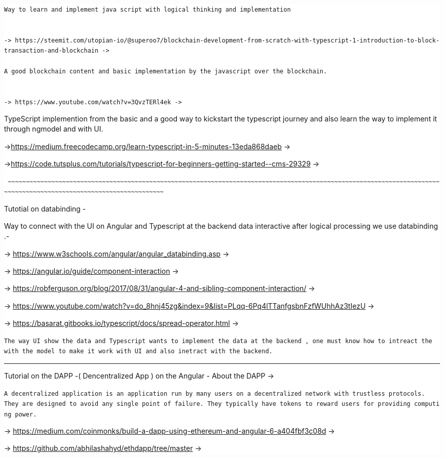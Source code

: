     Way to learn and implement java script with logical thinking and implementation 


    -> https://steemit.com/utopian-io/@superoo7/blockchain-development-from-scratch-with-typescript-1-introduction-to-block-transaction-and-blockchain ->

    A good blockchain content and basic implementation by the javascript over the blockchain.


    -> https://www.youtube.com/watch?v=3QvzTERl4ek ->  

   TypeScript implemention from the basic and a good way to kickstart the typescript journey and also learn the way to implement
   it through ngmodel and with UI.

   ->https://medium.freecodecamp.org/learn-typescript-in-5-minutes-13eda868daeb ->

   ->https://code.tutsplus.com/tutorials/typescript-for-beginners-getting-started--cms-29329 ->



     ~~~~~~~~~~~~~~~~~~~~~~~~~~~~~~~~~~~~~~~~~~~~~~~~~~~~~~~~~~~~~~~~~~~~~~~~~~~~~~~~~~~~~~~~~~~~~~~~~~~~~~~~~~~~~~~~~~~~~~~~~~~~~~~~~~~~~~~~~~~~~~~~~~~~~~~~~~~~~~~~~~~
 

  Tutotial on databinding -


  Way to connect with the UI on Angular and Typescript at the backend data interactive after logical processing we use databinding .-

  -> https://www.w3schools.com/angular/angular_databinding.asp ->

  -> https://angular.io/guide/component-interaction ->  

  -> https://robferguson.org/blog/2017/08/31/angular-4-and-sibling-component-interaction/ ->

  -> https://www.youtube.com/watch?v=do_8hnj45zg&index=9&list=PLqq-6Pq4lTTanfgsbnFzfWUhhAz3tIezU -> 

  -> https://basarat.gitbooks.io/typescript/docs/spread-operator.html -> 

    The way UI show the data and Typescript wants to implement the data at the backend , one must know how to intreact the
    with the model to make it work with UI and also inetract with the backend.
 

 




---------------------------------------------------------------------------------------------------------------------------------------------------


  Tutorial on the DAPP -( Dencentralized App ) on the Angular -
  About the DAPP ->

    A decentralized application is an application run by many users on a decentralized network with trustless protocols.
    They are designed to avoid any single point of failure. They typically have tokens to reward users for providing computing power.

  -> https://medium.com/coinmonks/build-a-dapp-using-ethereum-and-angular-6-a404fbf3c08d ->

  -> https://github.com/abhilashahyd/ethdapp/tree/master ->
